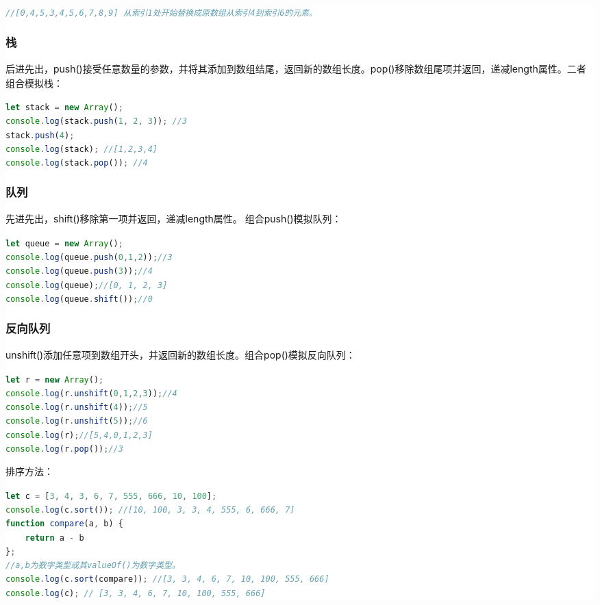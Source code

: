 ```js
//[0,4,5,3,4,5,6,7,8,9] 从索引1处开始替换成原数组从索引4到索引6的元素。
```

### 栈

 后进先出，push()接受任意数量的参数，并将其添加到数组结尾，返回新的数组长度。pop()移除数组尾项并返回，递减length属性。二者组合模拟栈：

```js
let stack = new Array();
console.log(stack.push(1, 2, 3)); //3
stack.push(4);
console.log(stack); //[1,2,3,4]
console.log(stack.pop()); //4
```



### 队列

 先进先出，shift()移除第一项并返回，递减length属性。 组合push()模拟队列：

```js
let queue = new Array();
console.log(queue.push(0,1,2));//3
console.log(queue.push(3));//4
console.log(queue);//[0, 1, 2, 3]
console.log(queue.shift());//0
```



### 反向队列

 unshift()添加任意项到数组开头，并返回新的数组长度。组合pop()模拟反向队列：

```js
let r = new Array();
console.log(r.unshift(0,1,2,3));//4
console.log(r.unshift(4));//5
console.log(r.unshift(5));//6
console.log(r);//[5,4,0,1,2,3]
console.log(r.pop());//3
```

 排序方法：

```js
let c = [3, 4, 3, 6, 7, 555, 666, 10, 100];
console.log(c.sort()); //[10, 100, 3, 3, 4, 555, 6, 666, 7]
function compare(a, b) {
    return a - b
};
//a,b为数字类型或其valueOf()为数字类型。
console.log(c.sort(compare)); //[3, 3, 4, 6, 7, 10, 100, 555, 666]
console.log(c); // [3, 3, 4, 6, 7, 10, 100, 555, 666]
```
